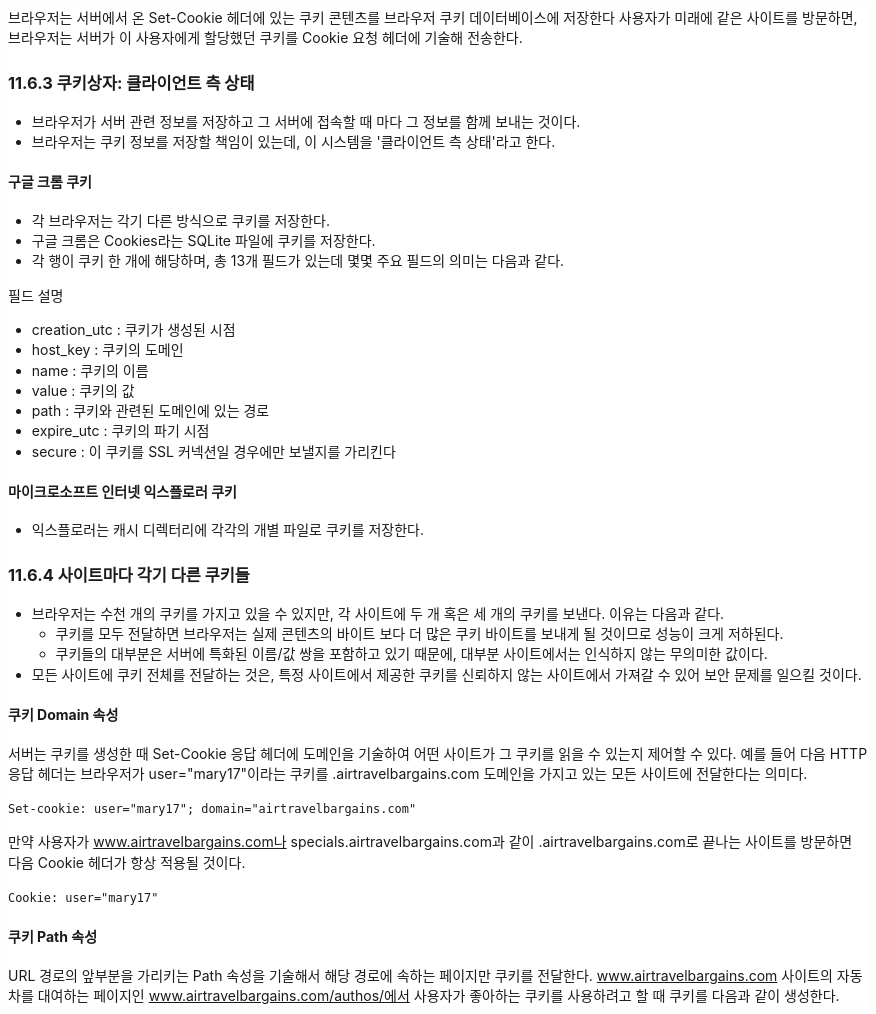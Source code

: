 브라우저는 서버에서 온 Set-Cookie 헤더에 있는 쿠키 콘텐츠를 브라우저 쿠키 데이터베이스에 저장한다
사용자가 미래에 같은 사이트를 방문하면, 브라우저는 서버가 이 사용자에게 할당했던 쿠키를 Cookie 요청 헤더에 기술해 전송한다.

### 11.6.3 쿠키상자: 클라이언트 측 상태

- 브라우저가 서버 관련 정보를 저장하고 그 서버에 접속할 때 마다 그 정보를 함께 보내는 것이다.
- 브라우저는 쿠키 정보를 저장할 책임이 있는데, 이 시스템을 '클라이언트 측 상태'라고 한다.

#### 구글 크롬 쿠키

- 각 브라우저는 각기 다른 방식으로 쿠키를 저장한다.
- 구글 크롬은 Cookies라는 SQLite 파일에 쿠키를 저장한다.
- 각 행이 쿠키 한 개에 해당하며, 총 13개 필드가 있는데 몇몇 주요 필드의 의미는 다음과 같다.

필드 설명

- creation_utc : 쿠키가 생성된 시점
- host_key : 쿠키의 도메인
- name : 쿠키의 이름
- value : 쿠키의 값
- path : 쿠키와 관련된 도메인에 있는 경로
- expire_utc : 쿠키의 파기 시점
- secure : 이 쿠키를 SSL 커넥션일 경우에만 보낼지를 가리킨다

#### 마이크로소프트 인터넷 익스플로러 쿠키

- 익스플로러는 캐시 디렉터리에 각각의 개별 파일로 쿠키를 저장한다.

### 11.6.4 사이트마다 각기 다른 쿠키들

- 브라우저는 수천 개의 쿠키를 가지고 있을 수 있지만, 각 사이트에 두 개 혹은 세 개의 쿠키를 보낸다. 이유는 다음과 같다.
  - 쿠키를 모두 전달하면 브라우저는 실제 콘텐츠의 바이트 보다 더 많은 쿠키 바이트를 보내게 될 것이므로 성능이 크게 저하된다.
  - 쿠키들의 대부분은 서버에 특화된 이름/값 쌍을 포함하고 있기 때문에, 대부분 사이트에서는 인식하지 않는 무의미한 값이다.
- 모든 사이트에 쿠키 전체를 전달하는 것은, 특정 사이트에서 제공한 쿠키를 신뢰하지 않는 사이트에서 가져갈 수 있어 보안 문제를 일으킬 것이다.

#### 쿠키 Domain 속성

서버는 쿠키를 생성한 때 Set-Cookie 응답 헤더에 도메인을 기술하여 어떤 사이트가 그 쿠키를 읽을 수 있는지 제어할 수 있다.
예를 들어 다음 HTTP 응답 헤더는 브라우저가 user="mary17"이라는 쿠키를 .airtravelbargains.com 도메인을 가지고 있는 모든 사이트에 전달한다는 의미다.

```
Set-cookie: user="mary17"; domain="airtravelbargains.com"
```

만약 사용자가 www.airtravelbargains.com나 specials.airtravelbargains.com과 같이 .airtravelbargains.com로 끝나는 사이트를 방문하면 다음 Cookie 헤더가 항상 적용될 것이다.

```
Cookie: user="mary17"
```

#### 쿠키 Path 속성

URL 경로의 앞부분을 가리키는 Path 속성을 기술해서 해당 경로에 속하는 페이지만 쿠키를 전달한다.
www.airtravelbargains.com 사이트의 자동차를 대여하는 페이지인 www.airtravelbargains.com/authos/에서 사용자가 좋아하는 쿠키를 사용하려고 할 때 쿠키를 다음과 같이 생성한다.

